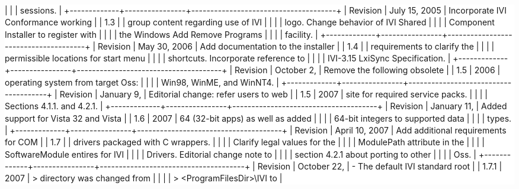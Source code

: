 |             |                | sessions.                            |
+-------------+----------------+--------------------------------------+
| Revision    | July 15, 2005  | Incorporate IVI Conformance working  |
| 1.3         |                | group content regarding use of IVI   |
|             |                | logo. Change behavior of IVI Shared  |
|             |                | Component Installer to register with |
|             |                | the Windows Add Remove Programs      |
|             |                | facility.                            |
+-------------+----------------+--------------------------------------+
| Revision    | May 30, 2006   | Add documentation to the installer   |
| 1.4         |                | requirements to clarify the          |
|             |                | permissible locations for start menu |
|             |                | shortcuts. Incorporate reference to  |
|             |                | IVI-3.15 LxiSync Specification.      |
+-------------+----------------+--------------------------------------+
| Revision    | October 2,     | Remove the following obsolete        |
| 1.5         | 2006           | operating system from target Oss:    |
|             |                | Win98, WinME, and WinNT4.            |
+-------------+----------------+--------------------------------------+
| Revision    | January 9,     | Editorial change: refer users to web |
| 1.5         | 2007           | site for required service packs.     |
|             |                | Sections 4.1.1. and 4.2.1.           |
+-------------+----------------+--------------------------------------+
| Revision    | January 11,    | Added support for Vista 32 and Vista |
| 1.6         | 2007           | 64 (32-bit apps) as well as added    |
|             |                | 64-bit integers to supported data    |
|             |                | types.                               |
+-------------+----------------+--------------------------------------+
| Revision    | April 10, 2007 | Add additional requirements for COM  |
| 1.7         |                | drivers packaged with C wrappers.    |
|             |                | Clarify legal values for the         |
|             |                | ModulePath attribute in the          |
|             |                | SoftwareModule entires for IVI       |
|             |                | Drivers. Editorial change note to    |
|             |                | section 4.2.1 about porting to other |
|             |                | Oss.                                 |
+-------------+----------------+--------------------------------------+
| Revision    | October 22,    | -   The default IVI standard root    |
| 1.7.1       | 2007           |     > directory was changed from     |
|             |                |     > \<ProgramFilesDir\>\\IVI to    |